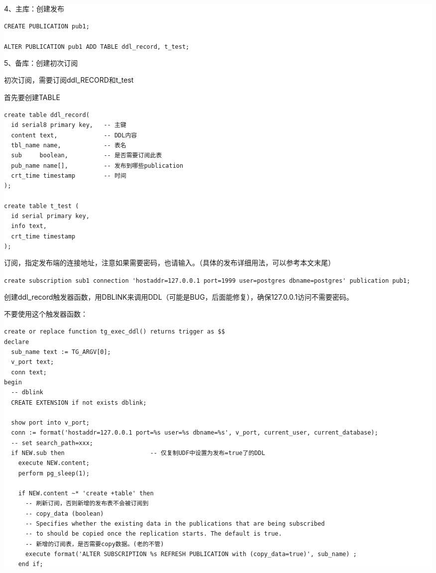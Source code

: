 4、主库：创建发布  
  
```  
CREATE PUBLICATION pub1;  
  
ALTER PUBLICATION pub1 ADD TABLE ddl_record, t_test;  
```  
  
5、备库：创建初次订阅  
  
初次订阅，需要订阅ddl_RECORD和t_test  
  
首先要创建TABLE  
  
```  
create table ddl_record(  
  id serial8 primary key,   -- 主键  
  content text,             -- DDL内容  
  tbl_name name,            -- 表名  
  sub     boolean,          -- 是否需要订阅此表  
  pub_name name[],          -- 发布到哪些publication  
  crt_time timestamp        -- 时间  
);  
  
create table t_test (  
  id serial primary key,  
  info text,  
  crt_time timestamp  
);  
```  
  
订阅，指定发布端的连接地址，注意如果需要密码，也请输入。（具体的发布详细用法，可以参考本文末尾）  
  
```  
create subscription sub1 connection 'hostaddr=127.0.0.1 port=1999 user=postgres dbname=postgres' publication pub1;  
```  
  
创建ddl_record触发器函数，用DBLINK来调用DDL（可能是BUG，后面能修复），确保127.0.0.1访问不需要密码。      
  
不要使用这个触发器函数：  
  
```  
create or replace function tg_exec_ddl() returns trigger as $$  
declare  
  sub_name text := TG_ARGV[0];  
  v_port text;  
  conn text;  
begin  
  -- dblink  
  CREATE EXTENSION if not exists dblink;  
    
  show port into v_port;  
  conn := format('hostaddr=127.0.0.1 port=%s user=%s dbname=%s', v_port, current_user, current_database);  
  -- set search_path=xxx;  
  if NEW.sub then                        -- 仅复制UDF中设置为发布=true了的DDL  
    execute NEW.content;  
    perform pg_sleep(1);  
      
    if NEW.content ~* 'create +table' then  
      -- 刷新订阅，否则新增的发布表不会被订阅到  
      -- copy_data (boolean)  
      -- Specifies whether the existing data in the publications that are being subscribed   
      -- to should be copied once the replication starts. The default is true.  
      -- 新增的订阅表，是否需要copy数据。(老的不管)  
      execute format('ALTER SUBSCRIPTION %s REFRESH PUBLICATION with (copy_data=true)', sub_name) ;    
    end if;  
```